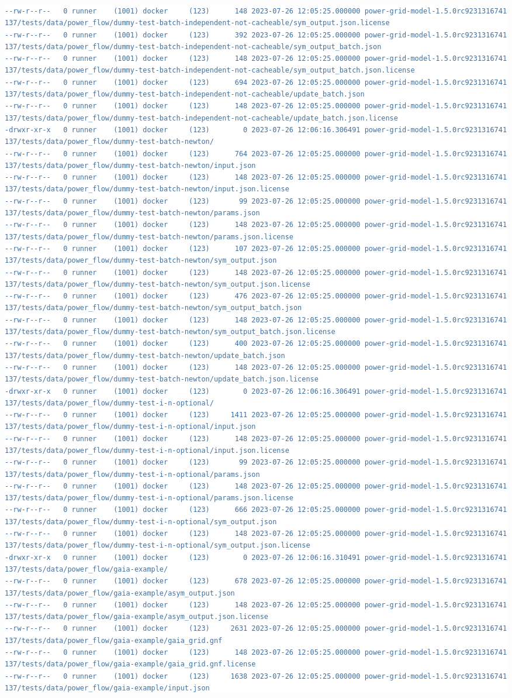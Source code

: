 ```diff
--rw-r--r--   0 runner    (1001) docker     (123)      148 2023-07-26 12:05:25.000000 power-grid-model-1.5.0rc9231316741137/tests/data/power_flow/dummy-test-batch-independent-not-cacheable/sym_output.json.license
--rw-r--r--   0 runner    (1001) docker     (123)      392 2023-07-26 12:05:25.000000 power-grid-model-1.5.0rc9231316741137/tests/data/power_flow/dummy-test-batch-independent-not-cacheable/sym_output_batch.json
--rw-r--r--   0 runner    (1001) docker     (123)      148 2023-07-26 12:05:25.000000 power-grid-model-1.5.0rc9231316741137/tests/data/power_flow/dummy-test-batch-independent-not-cacheable/sym_output_batch.json.license
--rw-r--r--   0 runner    (1001) docker     (123)      694 2023-07-26 12:05:25.000000 power-grid-model-1.5.0rc9231316741137/tests/data/power_flow/dummy-test-batch-independent-not-cacheable/update_batch.json
--rw-r--r--   0 runner    (1001) docker     (123)      148 2023-07-26 12:05:25.000000 power-grid-model-1.5.0rc9231316741137/tests/data/power_flow/dummy-test-batch-independent-not-cacheable/update_batch.json.license
-drwxr-xr-x   0 runner    (1001) docker     (123)        0 2023-07-26 12:06:16.306491 power-grid-model-1.5.0rc9231316741137/tests/data/power_flow/dummy-test-batch-newton/
--rw-r--r--   0 runner    (1001) docker     (123)      764 2023-07-26 12:05:25.000000 power-grid-model-1.5.0rc9231316741137/tests/data/power_flow/dummy-test-batch-newton/input.json
--rw-r--r--   0 runner    (1001) docker     (123)      148 2023-07-26 12:05:25.000000 power-grid-model-1.5.0rc9231316741137/tests/data/power_flow/dummy-test-batch-newton/input.json.license
--rw-r--r--   0 runner    (1001) docker     (123)       99 2023-07-26 12:05:25.000000 power-grid-model-1.5.0rc9231316741137/tests/data/power_flow/dummy-test-batch-newton/params.json
--rw-r--r--   0 runner    (1001) docker     (123)      148 2023-07-26 12:05:25.000000 power-grid-model-1.5.0rc9231316741137/tests/data/power_flow/dummy-test-batch-newton/params.json.license
--rw-r--r--   0 runner    (1001) docker     (123)      107 2023-07-26 12:05:25.000000 power-grid-model-1.5.0rc9231316741137/tests/data/power_flow/dummy-test-batch-newton/sym_output.json
--rw-r--r--   0 runner    (1001) docker     (123)      148 2023-07-26 12:05:25.000000 power-grid-model-1.5.0rc9231316741137/tests/data/power_flow/dummy-test-batch-newton/sym_output.json.license
--rw-r--r--   0 runner    (1001) docker     (123)      476 2023-07-26 12:05:25.000000 power-grid-model-1.5.0rc9231316741137/tests/data/power_flow/dummy-test-batch-newton/sym_output_batch.json
--rw-r--r--   0 runner    (1001) docker     (123)      148 2023-07-26 12:05:25.000000 power-grid-model-1.5.0rc9231316741137/tests/data/power_flow/dummy-test-batch-newton/sym_output_batch.json.license
--rw-r--r--   0 runner    (1001) docker     (123)      400 2023-07-26 12:05:25.000000 power-grid-model-1.5.0rc9231316741137/tests/data/power_flow/dummy-test-batch-newton/update_batch.json
--rw-r--r--   0 runner    (1001) docker     (123)      148 2023-07-26 12:05:25.000000 power-grid-model-1.5.0rc9231316741137/tests/data/power_flow/dummy-test-batch-newton/update_batch.json.license
-drwxr-xr-x   0 runner    (1001) docker     (123)        0 2023-07-26 12:06:16.306491 power-grid-model-1.5.0rc9231316741137/tests/data/power_flow/dummy-test-i-n-optional/
--rw-r--r--   0 runner    (1001) docker     (123)     1411 2023-07-26 12:05:25.000000 power-grid-model-1.5.0rc9231316741137/tests/data/power_flow/dummy-test-i-n-optional/input.json
--rw-r--r--   0 runner    (1001) docker     (123)      148 2023-07-26 12:05:25.000000 power-grid-model-1.5.0rc9231316741137/tests/data/power_flow/dummy-test-i-n-optional/input.json.license
--rw-r--r--   0 runner    (1001) docker     (123)       99 2023-07-26 12:05:25.000000 power-grid-model-1.5.0rc9231316741137/tests/data/power_flow/dummy-test-i-n-optional/params.json
--rw-r--r--   0 runner    (1001) docker     (123)      148 2023-07-26 12:05:25.000000 power-grid-model-1.5.0rc9231316741137/tests/data/power_flow/dummy-test-i-n-optional/params.json.license
--rw-r--r--   0 runner    (1001) docker     (123)      666 2023-07-26 12:05:25.000000 power-grid-model-1.5.0rc9231316741137/tests/data/power_flow/dummy-test-i-n-optional/sym_output.json
--rw-r--r--   0 runner    (1001) docker     (123)      148 2023-07-26 12:05:25.000000 power-grid-model-1.5.0rc9231316741137/tests/data/power_flow/dummy-test-i-n-optional/sym_output.json.license
-drwxr-xr-x   0 runner    (1001) docker     (123)        0 2023-07-26 12:06:16.310491 power-grid-model-1.5.0rc9231316741137/tests/data/power_flow/gaia-example/
--rw-r--r--   0 runner    (1001) docker     (123)      678 2023-07-26 12:05:25.000000 power-grid-model-1.5.0rc9231316741137/tests/data/power_flow/gaia-example/asym_output.json
--rw-r--r--   0 runner    (1001) docker     (123)      148 2023-07-26 12:05:25.000000 power-grid-model-1.5.0rc9231316741137/tests/data/power_flow/gaia-example/asym_output.json.license
--rw-r--r--   0 runner    (1001) docker     (123)     2631 2023-07-26 12:05:25.000000 power-grid-model-1.5.0rc9231316741137/tests/data/power_flow/gaia-example/gaia_grid.gnf
--rw-r--r--   0 runner    (1001) docker     (123)      148 2023-07-26 12:05:25.000000 power-grid-model-1.5.0rc9231316741137/tests/data/power_flow/gaia-example/gaia_grid.gnf.license
--rw-r--r--   0 runner    (1001) docker     (123)     1638 2023-07-26 12:05:25.000000 power-grid-model-1.5.0rc9231316741137/tests/data/power_flow/gaia-example/input.json
```
